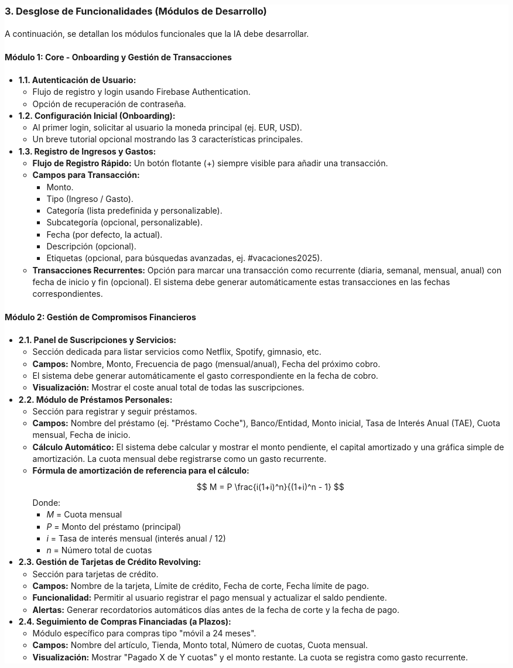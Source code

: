 
### **3. Desglose de Funcionalidades (Módulos de Desarrollo)**

A continuación, se detallan los módulos funcionales que la IA debe desarrollar.

#### **Módulo 1: Core - Onboarding y Gestión de Transacciones**

* **1.1. Autenticación de Usuario:**
    * Flujo de registro y login usando Firebase Authentication.
    * Opción de recuperación de contraseña.
* **1.2. Configuración Inicial (Onboarding):**
    * Al primer login, solicitar al usuario la moneda principal (ej. EUR, USD).
    * Un breve tutorial opcional mostrando las 3 características principales.
* **1.3. Registro de Ingresos y Gastos:**
    * **Flujo de Registro Rápido:** Un botón flotante (+) siempre visible para añadir una transacción.
    * **Campos para Transacción:**
        * Monto.
        * Tipo (Ingreso / Gasto).
        * Categoría (lista predefinida y personalizable).
        * Subcategoría (opcional, personalizable).
        * Fecha (por defecto, la actual).
        * Descripción (opcional).
        * Etiquetas (opcional, para búsquedas avanzadas, ej. #vacaciones2025).
    * **Transacciones Recurrentes:** Opción para marcar una transacción como recurrente (diaria, semanal, mensual, anual) con fecha de inicio y fin (opcional). El sistema debe generar automáticamente estas transacciones en las fechas correspondientes.

#### **Módulo 2: Gestión de Compromisos Financieros**

* **2.1. Panel de Suscripciones y Servicios:**
    * Sección dedicada para listar servicios como Netflix, Spotify, gimnasio, etc.
    * **Campos:** Nombre, Monto, Frecuencia de pago (mensual/anual), Fecha del próximo cobro.
    * El sistema debe generar automáticamente el gasto correspondiente en la fecha de cobro.
    * **Visualización:** Mostrar el coste anual total de todas las suscripciones.
* **2.2. Módulo de Préstamos Personales:**
    * Sección para registrar y seguir préstamos.
    * **Campos:** Nombre del préstamo (ej. "Préstamo Coche"), Banco/Entidad, Monto inicial, Tasa de Interés Anual (TAE), Cuota mensual, Fecha de inicio.
    * **Cálculo Automático:** El sistema debe calcular y mostrar el monto pendiente, el capital amortizado y una gráfica simple de amortización. La cuota mensual debe registrarse como un gasto recurrente.
    * **Fórmula de amortización de referencia para el cálculo:**
        $$ M = P \frac{i(1+i)^n}{(1+i)^n - 1} $$
        Donde:
        - $M$ = Cuota mensual
        - $P$ = Monto del préstamo (principal)
        - $i$ = Tasa de interés mensual (interés anual / 12)
        - $n$ = Número total de cuotas
* **2.3. Gestión de Tarjetas de Crédito Revolving:**
    * Sección para tarjetas de crédito.
    * **Campos:** Nombre de la tarjeta, Límite de crédito, Fecha de corte, Fecha límite de pago.
    * **Funcionalidad:** Permitir al usuario registrar el pago mensual y actualizar el saldo pendiente.
    * **Alertas:** Generar recordatorios automáticos días antes de la fecha de corte y la fecha de pago.
* **2.4. Seguimiento de Compras Financiadas (a Plazos):**
    * Módulo específico para compras tipo "móvil a 24 meses".
    * **Campos:** Nombre del artículo, Tienda, Monto total, Número de cuotas, Cuota mensual.
    * **Visualización:** Mostrar "Pagado X de Y cuotas" y el monto restante. La cuota se registra como gasto recurrente.
